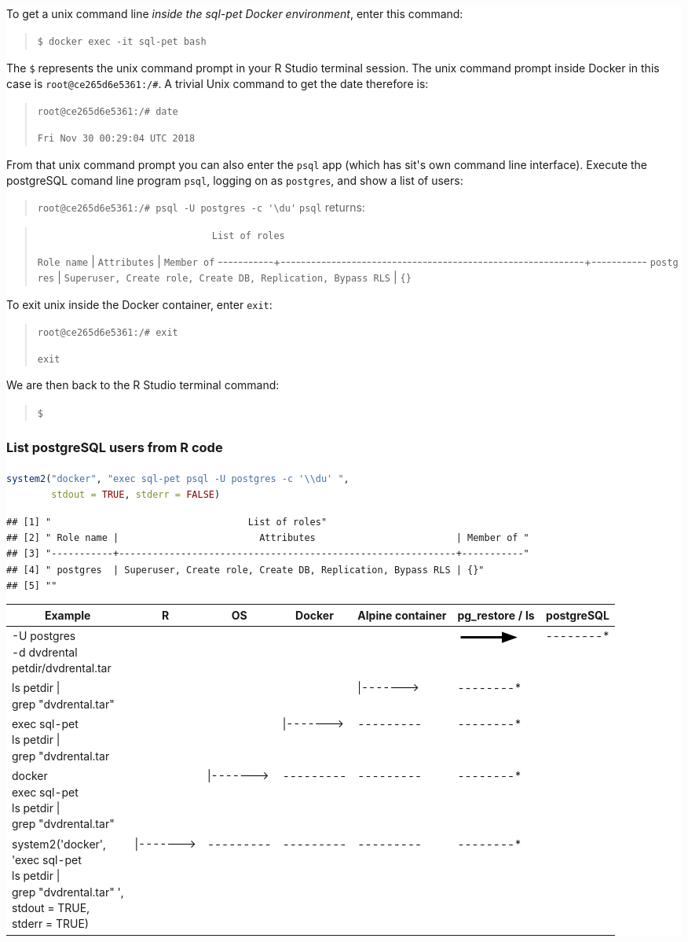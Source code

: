 To get a unix command line *inside the sql-pet Docker environment*, enter this command:

> `$ docker exec -it sql-pet bash`

The `$` represents the unix command prompt in your R Studio terminal session.  The unix command prompt inside Docker in this case is `root@ce265d6e5361:/#`.  A trivial Unix command to get the date therefore is: 

> `root@ce265d6e5361:/# date`
>
> `Fri Nov 30 00:29:04 UTC 2018`
 
From that unix command prompt you can also enter the `psql` app (which has sit's own command line interface).  Execute the postgreSQL comand line program `psql`, logging on as `postgres`, and show a list of users:

> `root@ce265d6e5361:/# psql -U postgres -c '\du'`
`psql` returns:

> 
>                                    List of roles
>  `Role name` |                         `Attributes`                         | `Member of`
> -----------+------------------------------------------------------------+-----------
>  `postgres`  | `Superuser, Create role, Create DB, Replication, Bypass RLS` | `{}`

To exit unix inside the Docker container, enter `exit`:

> `root@ce265d6e5361:/# exit`
> 
> `exit`
> 
We are then back to the R Studio terminal command:

> `$`
>

### List postgreSQL users from R code

```r
system2("docker", "exec sql-pet psql -U postgres -c '\\du' ", 
        stdout = TRUE, stderr = FALSE)
```

```
## [1] "                                   List of roles"                                    
## [2] " Role name |                         Attributes                         | Member of "
## [3] "-----------+------------------------------------------------------------+-----------"
## [4] " postgres  | Superuser, Create role, Create DB, Replication, Bypass RLS | {}"        
## [5] ""
```


| Example                                                      | R            | OS           | Docker       | Alpine container | pg_restore / ls | postgreSQL    |
| -------------------------------------------------- | ---------- | ---------- | ---------- | -------------- | ------------- | ----------- |
| -U postgres <br />-d dvdrental  <br />petdir/dvdrental.tar               |              |              |              |                  | ![](./screenshots/arrow-right.png)    | --------* |
| ls petdir \|  <br />grep "dvdrental.tar"                           |              |              |              | \|------->     | --------*   |               |
| exec sql-pet <br />ls petdir \|  <br />grep "dvdrental.tar               |              |              | \|-------> | ---------      | --------*   |               |
| docker <br />exec sql-pet  <br />ls petdir \|  <br />grep "dvdrental.tar"      |              | \|-------> | ---------  | ---------      | --------*   |               |
| system2('docker',  <br />'exec sql-pet <br />ls petdir \|  <br />grep "dvdrental.tar" ',  <br />stdout = TRUE,  <br />stderr = TRUE) | \|-------> | ---------  | ---------  | ---------      | --------*   |               |
